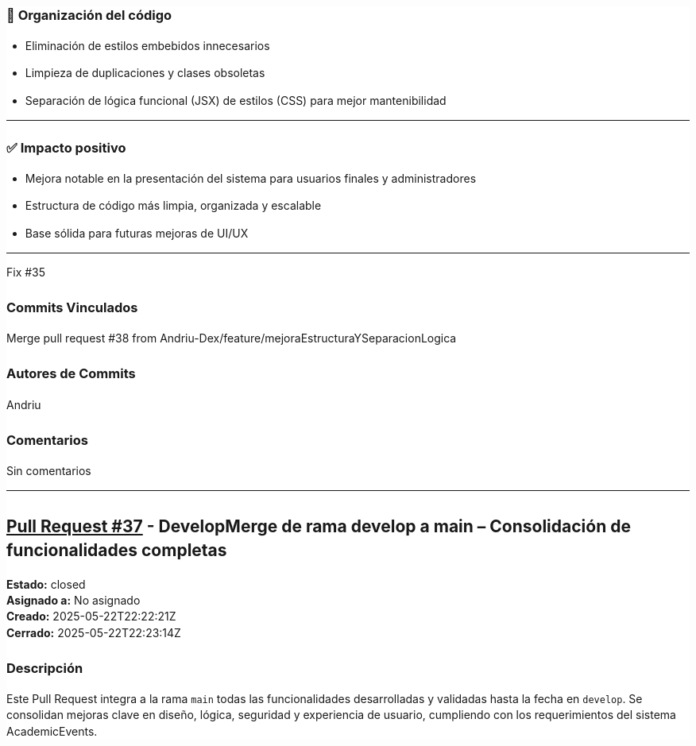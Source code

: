 

### 🧹 **Organización del código**



* Eliminación de estilos embebidos innecesarios

* Limpieza de duplicaciones y clases obsoletas

* Separación de lógica funcional (JSX) de estilos (CSS) para mejor mantenibilidad



---



### ✅ **Impacto positivo**



* Mejora notable en la presentación del sistema para usuarios finales y administradores

* Estructura de código más limpia, organizada y escalable

* Base sólida para futuras mejoras de UI/UX

---

Fix #35

### Commits Vinculados
Merge pull request #38 from Andriu-Dex/feature/mejoraEstructuraYSeparacionLogica

### Autores de Commits
Andriu

### Comentarios
Sin comentarios

---


## [Pull Request #37](https://github.com/Andriu-Dex/AcademicEvents/pull/37) - DevelopMerge de rama develop a main – Consolidación de funcionalidades completas

**Estado:** closed  
**Asignado a:** No asignado  
**Creado:** 2025-05-22T22:22:21Z  
**Cerrado:** 2025-05-22T22:23:14Z  

### Descripción
Este Pull Request integra a la rama `main` todas las funcionalidades desarrolladas y validadas hasta la fecha en `develop`. Se consolidan mejoras clave en diseño, lógica, seguridad y experiencia de usuario, cumpliendo con los requerimientos del sistema AcademicEvents.
